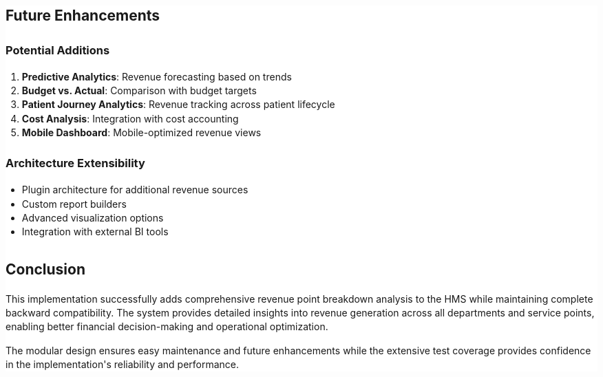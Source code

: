 ## Future Enhancements

### Potential Additions
1. **Predictive Analytics**: Revenue forecasting based on trends
2. **Budget vs. Actual**: Comparison with budget targets
3. **Patient Journey Analytics**: Revenue tracking across patient lifecycle
4. **Cost Analysis**: Integration with cost accounting
5. **Mobile Dashboard**: Mobile-optimized revenue views

### Architecture Extensibility
- Plugin architecture for additional revenue sources
- Custom report builders
- Advanced visualization options
- Integration with external BI tools

## Conclusion

This implementation successfully adds comprehensive revenue point breakdown analysis to the HMS while maintaining complete backward compatibility. The system provides detailed insights into revenue generation across all departments and service points, enabling better financial decision-making and operational optimization.

The modular design ensures easy maintenance and future enhancements while the extensive test coverage provides confidence in the implementation's reliability and performance.